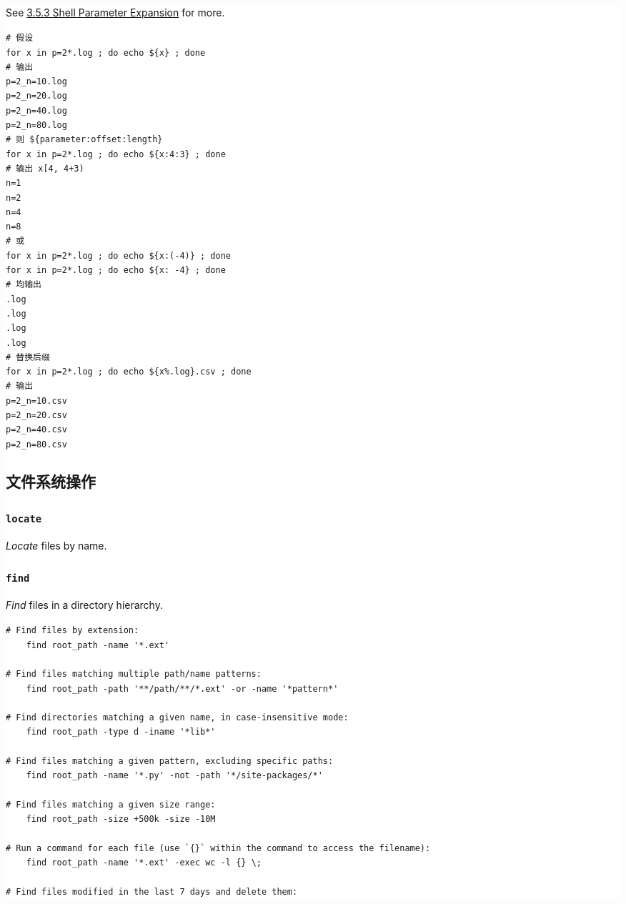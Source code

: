 See [3.5.3 Shell Parameter Expansion](https://www.gnu.org/software/bash/manual/html_node/Shell-Parameter-Expansion.html) for more.

```shell
# 假设
for x in p=2*.log ; do echo ${x} ; done
# 输出
p=2_n=10.log
p=2_n=20.log
p=2_n=40.log
p=2_n=80.log
# 则 ${parameter:offset:length}
for x in p=2*.log ; do echo ${x:4:3} ; done
# 输出 x[4, 4+3)
n=1
n=2
n=4
n=8
# 或
for x in p=2*.log ; do echo ${x:(-4)} ; done
for x in p=2*.log ; do echo ${x: -4} ; done
# 均输出
.log
.log
.log
.log
# 替换后缀
for x in p=2*.log ; do echo ${x%.log}.csv ; done
# 输出
p=2_n=10.csv
p=2_n=20.csv
p=2_n=40.csv
p=2_n=80.csv
```

## 文件系统操作

### `locate`

*Locate* files by name.

### `find`

*Find* files in a directory hierarchy.

```shell
# Find files by extension:
    find root_path -name '*.ext'

# Find files matching multiple path/name patterns:
    find root_path -path '**/path/**/*.ext' -or -name '*pattern*'

# Find directories matching a given name, in case-insensitive mode:
    find root_path -type d -iname '*lib*'

# Find files matching a given pattern, excluding specific paths:
    find root_path -name '*.py' -not -path '*/site-packages/*'

# Find files matching a given size range:
    find root_path -size +500k -size -10M

# Run a command for each file (use `{}` within the command to access the filename):
    find root_path -name '*.ext' -exec wc -l {} \;

# Find files modified in the last 7 days and delete them:
```